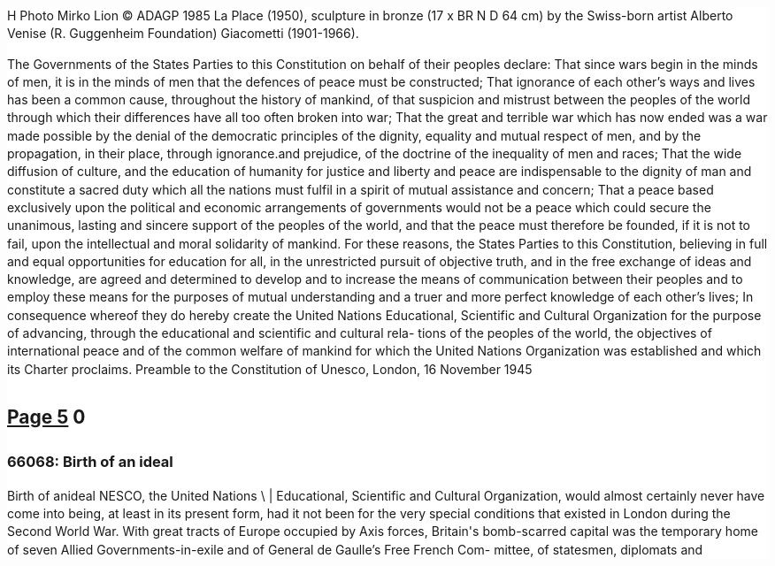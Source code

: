   
H Photo Mirko Lion © ADAGP 1985 
La Place (1950), sculpture in bronze (17 x BR N D
64 cm) by the Swiss-born artist Alberto Venise (R. Guggenheim Foundation) 
Giacometti (1901-1966). 
  
The Governments of the States Parties to this Constitution on behalf 
of their peoples declare: 
That since wars begin in the minds of men, it is in the minds of men 
that the defences of peace must be constructed; 
That ignorance of each other’s ways and lives has been a common 
cause, throughout the history of mankind, of that suspicion and 
mistrust between the peoples of the world through which their 
differences have all too often broken into war; 
That the great and terrible war which has now ended was a war made 
possible by the denial of the democratic principles of the dignity, 
equality and mutual respect of men, and by the propagation, in their 
place, through ignorance.and prejudice, of the doctrine of the 
inequality of men and races; 
That the wide diffusion of culture, and the education of humanity for 
justice and liberty and peace are indispensable to the dignity of man 
and constitute a sacred duty which all the nations must fulfil in a spirit 
of mutual assistance and concern; 
That a peace based exclusively upon the political and economic 
arrangements of governments would not be a peace which could 
secure the unanimous, lasting and sincere support of the peoples of 
the world, and that the peace must therefore be founded, if it is not to 
fail, upon the intellectual and moral solidarity of mankind. 
For these reasons, the States Parties to this Constitution, believing in 
full and equal opportunities for education for all, in the unrestricted 
pursuit of objective truth, and in the free exchange of ideas and 
knowledge, are agreed and determined to develop and to increase the 
means of communication between their peoples and to employ these 
means for the purposes of mutual understanding and a truer and 
more perfect knowledge of each other’s lives; 
In consequence whereof they do hereby create the United Nations 
Educational, Scientific and Cultural Organization for the purpose of 
advancing, through the educational and scientific and cultural rela- 
tions of the peoples of the world, the objectives of international peace 
and of the common welfare of mankind for which the United Nations 
Organization was established and which its Charter proclaims. 
Preamble to the Constitution of Unesco, 
London, 16 November 1945  

## [Page 5](https://demo.humlab.umu.se/courier/066614engo.pdf#page=5) 0

### 66068: Birth of an ideal

Birth of anideal 
NESCO, the United Nations 
\ | Educational, Scientific and 
Cultural Organization, would 
almost certainly never have come into 
being, at least in its present form, had it 
not been for the very special conditions 
that existed in London during the Second 
World War. 
With great tracts of Europe occupied 
by Axis forces, Britain's bomb-scarred 
capital was the temporary home of seven 
Allied Governments-in-exile and of 
General de Gaulle’s Free French Com- 
mittee, of statesmen, diplomats and 